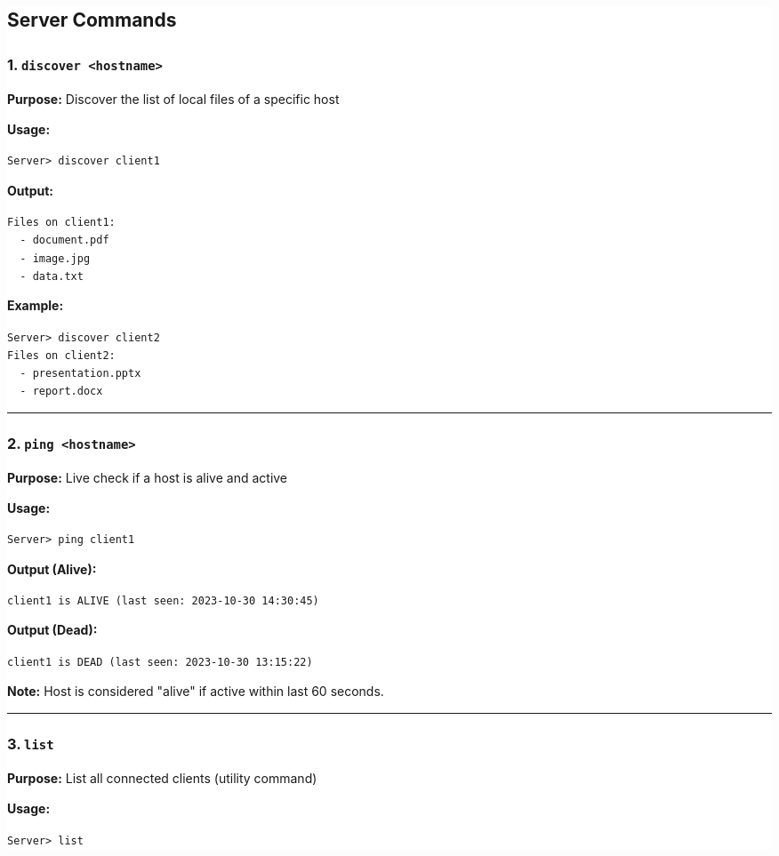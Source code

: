 
## Server Commands

### 1. `discover <hostname>`

**Purpose:** Discover the list of local files of a specific host

**Usage:**
```
Server> discover client1
```

**Output:**
```
Files on client1:
  - document.pdf
  - image.jpg
  - data.txt
```

**Example:**
```
Server> discover client2
Files on client2:
  - presentation.pptx
  - report.docx
```

---

### 2. `ping <hostname>`

**Purpose:** Live check if a host is alive and active

**Usage:**
```
Server> ping client1
```

**Output (Alive):**
```
client1 is ALIVE (last seen: 2023-10-30 14:30:45)
```

**Output (Dead):**
```
client1 is DEAD (last seen: 2023-10-30 13:15:22)
```

**Note:** Host is considered "alive" if active within last 60 seconds.

---

### 3. `list`

**Purpose:** List all connected clients (utility command)

**Usage:**
```
Server> list
```
